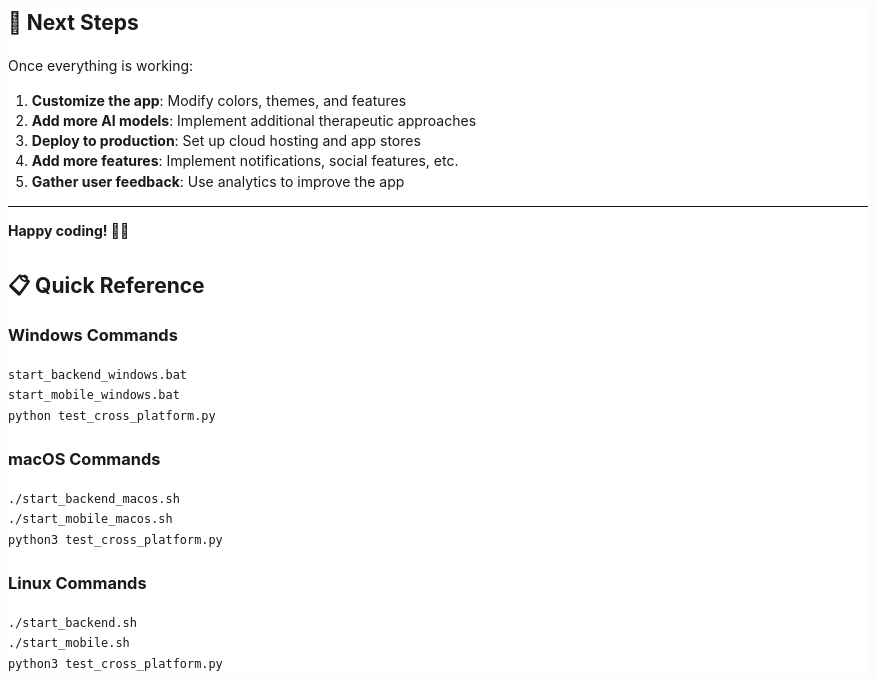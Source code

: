 ## 🎉 Next Steps

Once everything is working:

1. **Customize the app**: Modify colors, themes, and features
2. **Add more AI models**: Implement additional therapeutic approaches
3. **Deploy to production**: Set up cloud hosting and app stores
4. **Add more features**: Implement notifications, social features, etc.
5. **Gather user feedback**: Use analytics to improve the app

---

**Happy coding! 🌙✨**

## 📋 Quick Reference

### Windows Commands
```cmd
start_backend_windows.bat
start_mobile_windows.bat
python test_cross_platform.py
```

### macOS Commands
```bash
./start_backend_macos.sh
./start_mobile_macos.sh
python3 test_cross_platform.py
```

### Linux Commands
```bash
./start_backend.sh
./start_mobile.sh
python3 test_cross_platform.py
```
